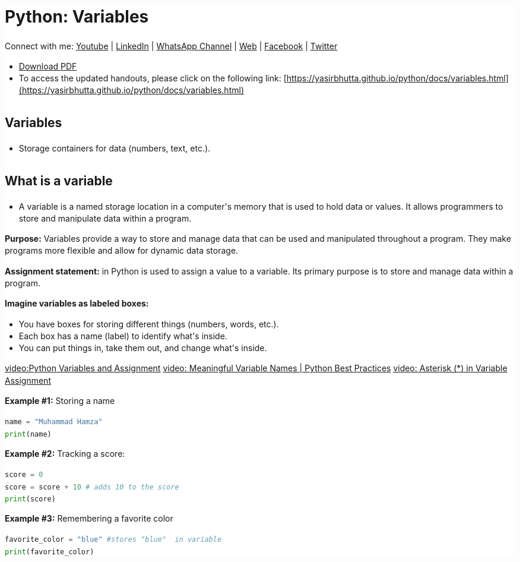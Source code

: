 # Python: Variables

Connect with me: [Youtube](https://www.youtube.com/yasirbhutta) \| [LinkedIn](https://www.linkedin.com/in/yasirbhutta/) \| [WhatsApp Channel](https://whatsapp.com/channel/0029VaC3BC160eBZZSs3CW0c) \| [Web](https://yasirbhutta.github.io/) \| [Facebook](https://www.facebook.com/yasirbhutta786) \| [Twitter](https://twitter.com/yasirbhutta)

- [Download PDF](https://yasirbhutta.github.io/python/docs/variables.pdf)
- To access the updated handouts, please click on the following link:
[https://yasirbhutta.github.io/python/docs/variables.html](https://yasirbhutta.github.io/python/docs/variables.html)

## Variables

- Storage containers for data (numbers, text, etc.).

## What is a variable

- A variable is a named storage location in a computer's memory that is used to hold data or values. It allows programmers to store and manipulate data within a program.

**Purpose:** Variables provide a way to store and manage data that can be used and manipulated throughout a program. They make programs more flexible and allow for dynamic data storage.

**Assignment statement:** in Python is used to assign a value to a variable. Its primary purpose is to store and manage data within a program.

**Imagine variables as labeled boxes:**

- You have boxes for storing different things (numbers, words, etc.).
- Each box has a name (label) to identify what's inside.
- You can put things in, take them out, and change what's inside.

[video:Python Variables and Assignment](https://www.youtube.com/watch?v=CRiu33tEDIM)
[video: Meaningful Variable Names \| Python Best Practices](https://youtube.com/shorts/lQy1Le8fnRs?si=kU0YflJx7lLzp_TT)
[video: Asterisk (*) in Variable Assignment](https://www.youtube.com/watch?v=xCwfASassNs)

**Example #1:** Storing a name

```python
name = "Muhammad Hamza"
print(name)
```

**Example #2:** Tracking a score:

```python
score = 0
score = score + 10 # adds 10 to the score
print(score)
```

**Example #3:** Remembering a favorite color

```python
favorite_color = "blue" #stores "blue"  in variable
print(favorite_color)
```
